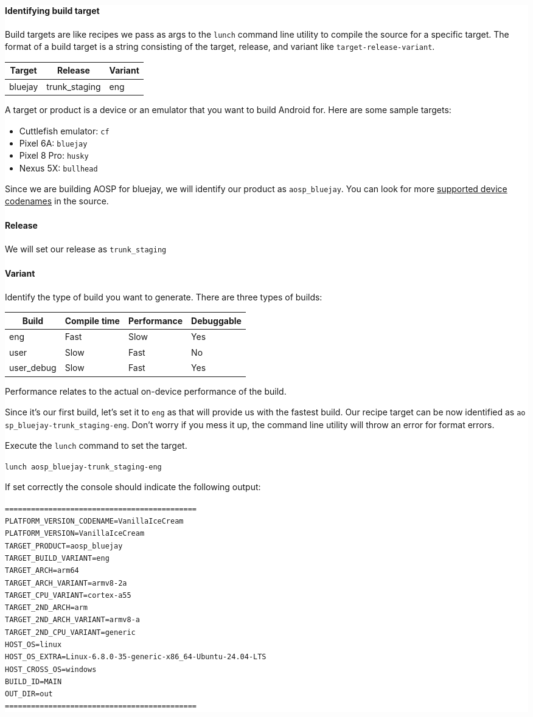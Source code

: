 #### Identifying build target
Build targets are like recipes we pass as args to the `lunch` command line utility to compile the source for a specific target. The format of a build target is a string consisting of the target, release, and variant like `target-release-variant`.

|Target|Release|Variant|
|-|-|-|
|bluejay|trunk_staging|eng|

A target or product is a device or an emulator that you want to build Android for. Here are some sample targets:

- Cuttlefish emulator: `cf`
- Pixel 6A: `bluejay`
- Pixel 8 Pro: `husky`
- Nexus 5X: `bullhead`

Since we are building AOSP for bluejay, we will identify our product as `aosp_bluejay`. You can look for more [supported device codenames](https://source.android.com/docs/setup/reference/build-numbers#build-targets) in the source.

#### Release
We will set our release as `trunk_staging`

#### Variant
Identify the type of build you want to generate. There are three types of builds:

|Build|Compile time|Performance|Debuggable|
|-|-|-|-|
|eng|Fast|Slow|Yes|
|user|Slow|Fast|No|
|user_debug|Slow|Fast|Yes|

Performance relates to the actual on-device performance of the build.

Since it’s our first build, let’s set it to `eng` as that will provide us with the fastest build. Our recipe target can be now identified as `aosp_bluejay-trunk_staging-eng`. Don’t worry if you mess it up, the command line utility will throw an error for format errors.

Execute the `lunch` command to set the target.
```
lunch aosp_bluejay-trunk_staging-eng
```
If set correctly the console should indicate the following output:
```
============================================
PLATFORM_VERSION_CODENAME=VanillaIceCream
PLATFORM_VERSION=VanillaIceCream
TARGET_PRODUCT=aosp_bluejay
TARGET_BUILD_VARIANT=eng
TARGET_ARCH=arm64
TARGET_ARCH_VARIANT=armv8-2a
TARGET_CPU_VARIANT=cortex-a55
TARGET_2ND_ARCH=arm
TARGET_2ND_ARCH_VARIANT=armv8-a
TARGET_2ND_CPU_VARIANT=generic
HOST_OS=linux
HOST_OS_EXTRA=Linux-6.8.0-35-generic-x86_64-Ubuntu-24.04-LTS
HOST_CROSS_OS=windows
BUILD_ID=MAIN
OUT_DIR=out
============================================
```